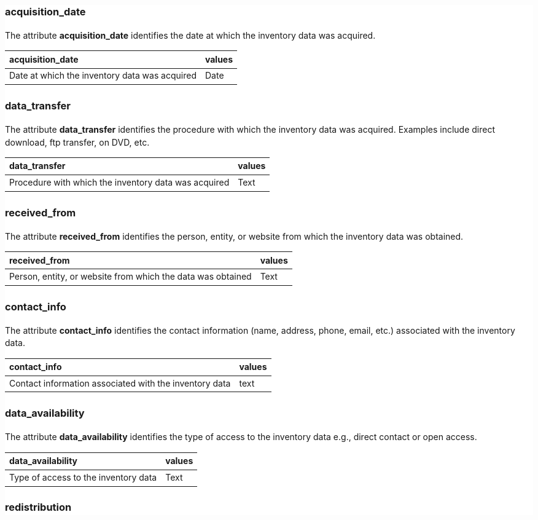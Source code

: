 

### acquisition_date

The attribute **acquisition_date** identifies the date at which the inventory data was acquired.

| acquisition_date | values |
| :-------------------------- | :-------------- |
| Date at which the inventory data was acquired | Date   |



### data_transfer

The attribute **data_transfer** identifies the procedure with which the inventory data was acquired. Examples include direct download, ftp transfer, on DVD, etc.

| data_transfer | values |
| :-------------------------- | :-------------- |
| Procedure with which the inventory data was acquired | Text |



### received_from

The attribute **received_from** identifies the person, entity, or website from which the inventory data was obtained.

| received_from | values |
| :-------------------------- | :-------------- |
| Person, entity, or website from which the data was obtained | Text   |



### contact_info

The attribute **contact_info** identifies the contact information (name, address, phone, email, etc.) associated with the inventory data.

| contact_info | values |
| :-------------------------- | :-------------- |
| Contact information associated with the inventory data | text   |



### data_availability

The attribute **data_availability** identifies the type of access to the inventory data e.g., direct contact or open access.

| data_availability | values |
| :-------------------------- | :-------------- |
| Type of access to the inventory data | Text   |



### redistribution
